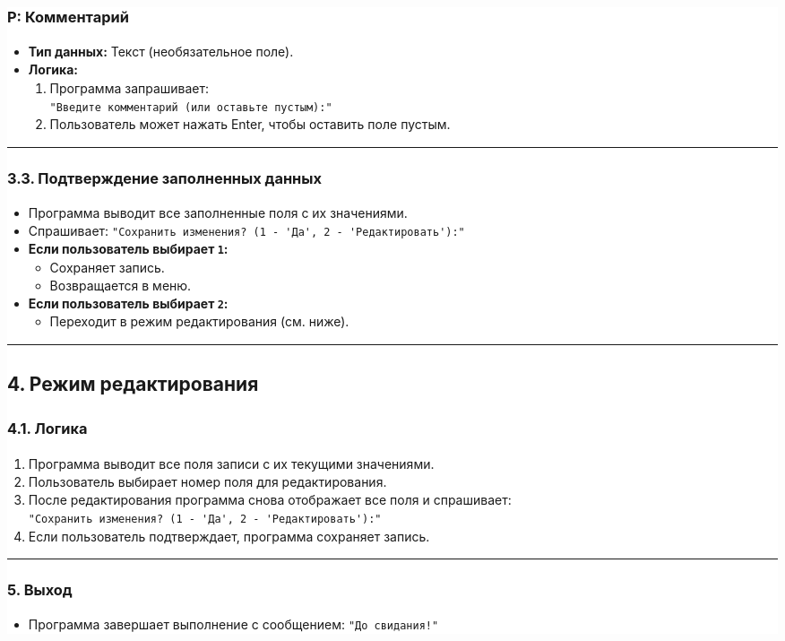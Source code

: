 
### **P: Комментарий**
- **Тип данных:** Текст (необязательное поле).
- **Логика:**
  1. Программа запрашивает:  
     `"Введите комментарий (или оставьте пустым):"`
  2. Пользователь может нажать Enter, чтобы оставить поле пустым.


---

### **3.3. Подтверждение заполненных данных**
- Программа выводит все заполненные поля с их значениями.
- Спрашивает: `"Сохранить изменения? (1 - 'Да', 2 - 'Редактировать'):"`
- **Если пользователь выбирает `1`:**
  - Сохраняет запись.
  - Возвращается в меню.
- **Если пользователь выбирает `2`:**
  - Переходит в режим редактирования (см. ниже).

---

## **4. Режим редактирования**

### **4.1. Логика**
1. Программа выводит все поля записи с их текущими значениями.
2. Пользователь выбирает номер поля для редактирования.
3. После редактирования программа снова отображает все поля и спрашивает:  
 `"Сохранить изменения? (1 - 'Да', 2 - 'Редактировать'):"`
4. Если пользователь подтверждает, программа сохраняет запись.

---

### **5. Выход**
- Программа завершает выполнение с сообщением: `"До свидания!"`
